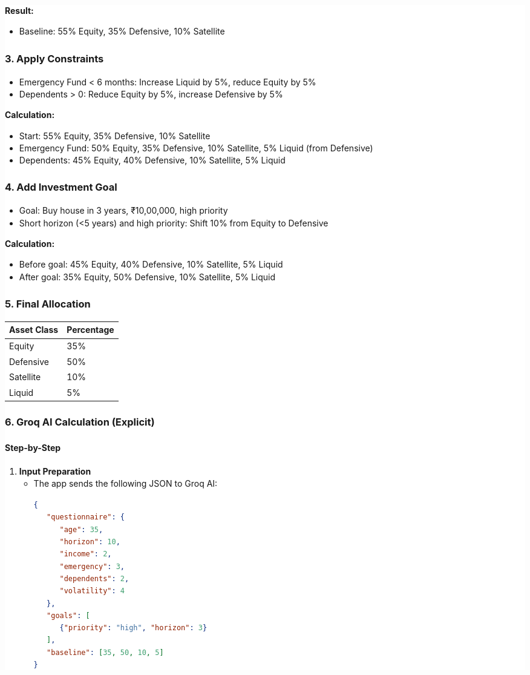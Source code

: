 **Result:**
- Baseline: 55% Equity, 35% Defensive, 10% Satellite

### 3. Apply Constraints

- Emergency Fund < 6 months: Increase Liquid by 5%, reduce Equity by 5%
- Dependents > 0: Reduce Equity by 5%, increase Defensive by 5%

**Calculation:**
- Start: 55% Equity, 35% Defensive, 10% Satellite
- Emergency Fund: 50% Equity, 35% Defensive, 10% Satellite, 5% Liquid (from Defensive)
- Dependents: 45% Equity, 40% Defensive, 10% Satellite, 5% Liquid

### 4. Add Investment Goal

- Goal: Buy house in 3 years, ₹10,00,000, high priority
- Short horizon (<5 years) and high priority: Shift 10% from Equity to Defensive

**Calculation:**
- Before goal: 45% Equity, 40% Defensive, 10% Satellite, 5% Liquid
- After goal: 35% Equity, 50% Defensive, 10% Satellite, 5% Liquid

### 5. Final Allocation

| Asset Class   | Percentage |
|--------------|------------|
| Equity       | 35%        |
| Defensive    | 50%        |
| Satellite    | 10%        |
| Liquid       | 5%         |


### 6. Groq AI Calculation (Explicit)

#### Step-by-Step
1. **Input Preparation**
    - The app sends the following JSON to Groq AI:
       ```json
       {
          "questionnaire": {
             "age": 35,
             "horizon": 10,
             "income": 2,
             "emergency": 3,
             "dependents": 2,
             "volatility": 4
          },
          "goals": [
             {"priority": "high", "horizon": 3}
          ],
          "baseline": [35, 50, 10, 5]
       }
       ```
